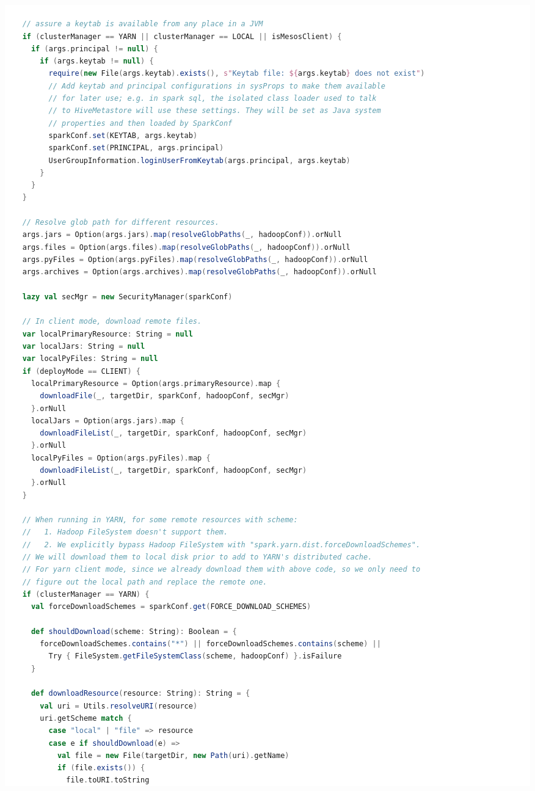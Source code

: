 ```scala

    // assure a keytab is available from any place in a JVM
    if (clusterManager == YARN || clusterManager == LOCAL || isMesosClient) {
      if (args.principal != null) {
        if (args.keytab != null) {
          require(new File(args.keytab).exists(), s"Keytab file: ${args.keytab} does not exist")
          // Add keytab and principal configurations in sysProps to make them available
          // for later use; e.g. in spark sql, the isolated class loader used to talk
          // to HiveMetastore will use these settings. They will be set as Java system
          // properties and then loaded by SparkConf
          sparkConf.set(KEYTAB, args.keytab)
          sparkConf.set(PRINCIPAL, args.principal)
          UserGroupInformation.loginUserFromKeytab(args.principal, args.keytab)
        }
      }
    }

    // Resolve glob path for different resources.
    args.jars = Option(args.jars).map(resolveGlobPaths(_, hadoopConf)).orNull
    args.files = Option(args.files).map(resolveGlobPaths(_, hadoopConf)).orNull
    args.pyFiles = Option(args.pyFiles).map(resolveGlobPaths(_, hadoopConf)).orNull
    args.archives = Option(args.archives).map(resolveGlobPaths(_, hadoopConf)).orNull

    lazy val secMgr = new SecurityManager(sparkConf)

    // In client mode, download remote files.
    var localPrimaryResource: String = null
    var localJars: String = null
    var localPyFiles: String = null
    if (deployMode == CLIENT) {
      localPrimaryResource = Option(args.primaryResource).map {
        downloadFile(_, targetDir, sparkConf, hadoopConf, secMgr)
      }.orNull
      localJars = Option(args.jars).map {
        downloadFileList(_, targetDir, sparkConf, hadoopConf, secMgr)
      }.orNull
      localPyFiles = Option(args.pyFiles).map {
        downloadFileList(_, targetDir, sparkConf, hadoopConf, secMgr)
      }.orNull
    }

    // When running in YARN, for some remote resources with scheme:
    //   1. Hadoop FileSystem doesn't support them.
    //   2. We explicitly bypass Hadoop FileSystem with "spark.yarn.dist.forceDownloadSchemes".
    // We will download them to local disk prior to add to YARN's distributed cache.
    // For yarn client mode, since we already download them with above code, so we only need to
    // figure out the local path and replace the remote one.
    if (clusterManager == YARN) {
      val forceDownloadSchemes = sparkConf.get(FORCE_DOWNLOAD_SCHEMES)

      def shouldDownload(scheme: String): Boolean = {
        forceDownloadSchemes.contains("*") || forceDownloadSchemes.contains(scheme) ||
          Try { FileSystem.getFileSystemClass(scheme, hadoopConf) }.isFailure
      }

      def downloadResource(resource: String): String = {
        val uri = Utils.resolveURI(resource)
        uri.getScheme match {
          case "local" | "file" => resource
          case e if shouldDownload(e) =>
            val file = new File(targetDir, new Path(uri).getName)
            if (file.exists()) {
              file.toURI.toString
```